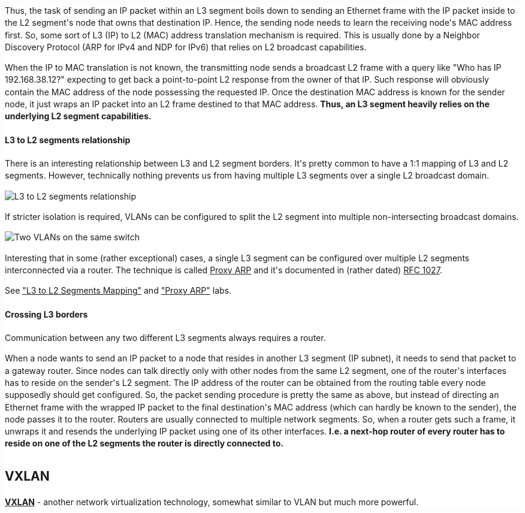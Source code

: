 Thus, the task of sending an IP packet within an L3 segment boils down to sending an Ethernet frame with the IP packet inside to the L2 segment's node that owns that destination IP. Hence, the sending node needs to learn the receiving node's MAC address first. So, some sort of L3 (IP) to L2 (MAC) address translation mechanism is required. This is usually done by a Neighbor Discovery Protocol (ARP for IPv4 and NDP for IPv6) that relies on L2 broadcast capabilities.

When the IP to MAC translation is not known, the transmitting node sends a broadcast L2 frame with a query like "Who has IP 192.168.38.12?" expecting to get back a point-to-point L2 response from the owner of that IP. Such response will obviously contain the MAC address of the node possessing the requested IP. Once the destination MAC address is known for the sender node, it just wraps an IP packet into an L2 frame destined to that MAC address. **Thus, an L3 segment heavily relies on the underlying L2 segment capabilities.**

#### L3 to L2 segments relationship

There is an interesting relationship between L3 and L2 segment borders. It's pretty common to have a 1:1 mapping of L3 and L2 segments. However, technically nothing prevents us from having multiple L3 segments over a single L2 broadcast domain.

![L3 to L2 segments relationship](http://iximiuz.com/computer-networking-101/l3-to-l2-2000-opt.png)

If stricter isolation is required, VLANs can be configured to split the L2 segment into multiple non-intersecting broadcast domains.

![Two VLANs on the same switch](http://iximiuz.com/computer-networking-101/l3-over-vlans-2000-opt.png)

Interesting that in some (rather exceptional) cases, a single L3 segment can be configured over multiple L2 segments interconnected via a router. The technique is called [Proxy ARP](https://en.wikipedia.org/wiki/Proxy_ARP) and it's documented in (rather dated) [RFC 1027](https://tools.ietf.org/html/rfc1027).

See ["L3 to L2 Segments Mapping"](http://iximiuz.com/en/posts/networking-lab-l3-to-l2-segments-mapping/) and ["Proxy ARP"](http://iximiuz.com/en/posts/networking-lab-proxy-arp/) labs.

#### Crossing L3 borders

Communication between any two different L3 segments always requires a router.

When a node wants to send an IP packet to a node that resides in another L3 segment (IP subnet), it needs to send that packet to a gateway router. Since nodes can talk directly only with other nodes from the same L2 segment, one of the router's interfaces has to reside on the sender's L2 segment. The IP address of the router can be obtained from the routing table every node supposedly should get configured. So, the packet sending procedure is pretty the same as above, but instead of directing an Ethernet frame with the wrapped IP packet to the final destination's MAC address (which can hardly be known to the sender), the node passes it to the router. Routers are usually connected to multiple network segments. So, when a router gets such a frame, it unwraps it and resends the underlying IP packet using one of its other interfaces. **I.e. a next-hop router of every router has to reside on one of the L2 segments the router is directly connected to.**

## VXLAN

[**VXLAN**](https://en.wikipedia.org/wiki/Virtual_Extensible_LAN) \- another network virtualization technology, somewhat similar to VLAN but much more powerful.
